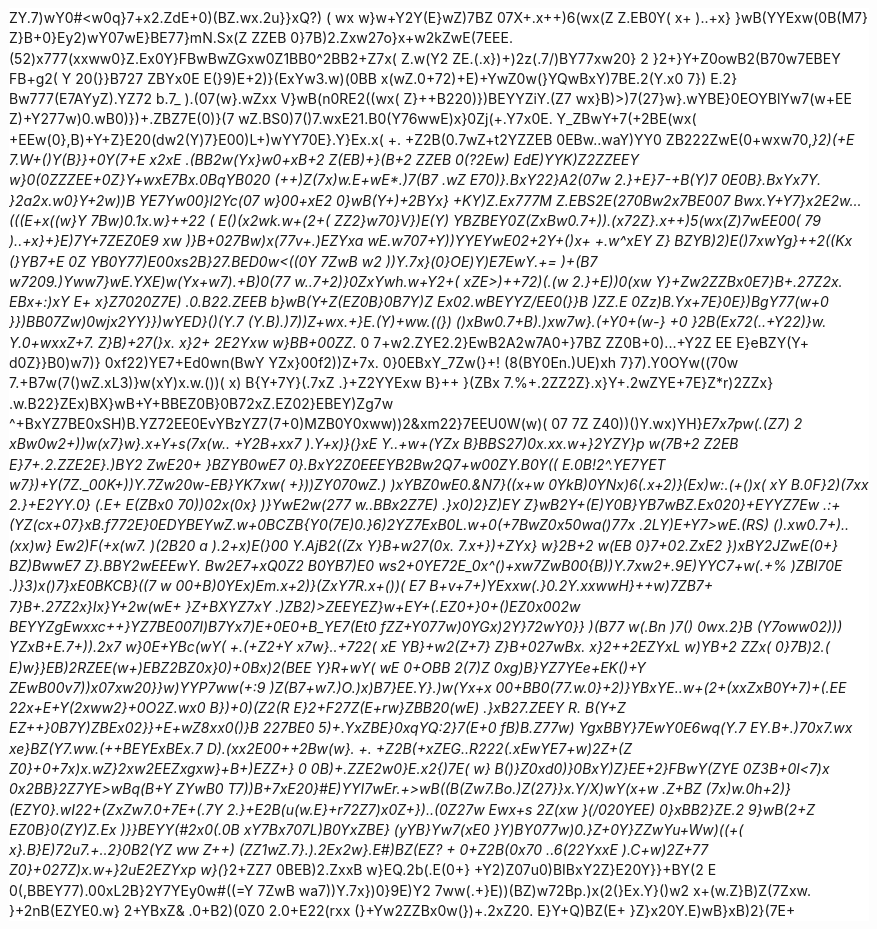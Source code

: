 ZY.7)wY0#<w0q}7+x2.ZdE+0)(BZ.wx.2u}}xQ?) ( wx w}w+Y2Y(E}wZ)7BZ 07X+.x++)6(wx(Z Z.EB0Y( x+ )..+x} }wB(YYExw(0B(M7} Z}B+0}Ey2)wY07wE}BE77}mN.Sx(Z  ZZEB 0}7B)2.Zxw27o}x+w2kZwE(7EEE.(52)x777(xxww0}Z.Ex0Y}FBwBwZGxw0Z1BB0^2BB2+Z7x( Z.w(Y2 ZE.(.x})+)2z(.7/)BY77xw20} 2  }2+}Y+Z0owB2(B70w7EBEY  FB+g2( Y 20(}}B727 ZBYx0E E(}9)E+2)}(ExYw3.w)(0BB x(wZ.0+72)+E)+YwZ0w(}YQwBxY)7BE.2(Y.x0 7}) E.2} Bw777(E7AYyZ).YZ72 b.7_ ).(07(w}.wZxx  V}wB(n0RE2((wx( Z}++B220)})BEYYZiY.(Z7 wx}B)>)7(27}w}.wYBE}0EOYBlYw7(w+EE Z)+Y277w)0.wB0)})+.ZBZ7E(0)}(7 wZ.BS0)7()7.wxE21.B0(Y76wwE)x}0Zj(+.Y7x0E. Y_ZBwY+7(+2BE(wx( +EEw(0},B)+Y+Z}E20(dw2(Y)7}E00)L+)wYY70E}.Y}Ex.x( +. +Z2B(0.7wZ+t2YZZEB 0EBw..waY)YY0 ZB222ZwE(0+wxw70,_}2)(+E  7.W+()Y(B}}+0Y(7+E x2xE  .(BB2w(Yx}w0+xB+2 Z(EB)+}(B+2 ZZEB 0(?2Ew) EdE)YYK)Z2ZZEEY w}0(0ZZZEE+0Z}Y+wxE7Bx.0BqYB020 (++)Z(7x)w.E+wE*.)7(B7 .wZ E70)}.BxY22}A2(07w 2.}+E}7-+B(Y)7 0E0B}.BxYx7Y. }2a2x.w0}Y+_2w))B YE7Yw00}l2Yc(07 w}00+xE2 0}wB(Y+)+2BYx} +KY)Z.Ex777M Z.EBS2E(270Bw2x7BE007 Bwx.Y+Y7}x2E2w...(((E+x((w}Y 7Bw)0.1x.w}++22 ( E()(x2wk.w+(2+( ZZ2}w70}V})E(Y) YBZBEY0Z(ZxBw0.7+)).(x72Z}.x++)5(wx(Z)7wEE00( 79 )..+x}+}E)7Y+7ZEZ0E9 xw )}B+027Bw)x(77v+.)EZYxa wE.w707+Y))YYEYwE02+2Y+()x+ +.w^xEY Z} BZYB)2)E()7xwYg}++2((Kx (}YB7+E 0Z YB0Y77)E00xs2B}27.BED0w<((0Y 7ZwB w2 ))Y.7x}(0}OE)Y)E7EwY.+= )+(B7 w7209.)Yww7}wE.YXE)w(Yx+w7).+B)0(77 w..7+2)}0ZxYwh.w+Y2+( xZE>)++72)(.(w 2.}+E))0(xw Y}+Zw2ZZBx0E7}B+.27Z2x. EBx+:)xY E+ x}Z7020Z7E) .0.B22.ZEEB b}wB(Y+Z(EZ0B}0B7Y)Z Ex02.wBEYYZ/EE0(}}B )ZZ.E 0Zz)B.Yx+7E}0E})BgY77(w+0 }})BB07Zw)0wjx2YY}})wYED}()(Y.7 (Y.B).)7))Z+wx.+_}E.(Y)+ww.((}) ()xBw0.7+B).)xw7w}.(+Y0+(w-} +0  }2B(Ex72(..+Y22)}w. Y.0+wxxZ+7. Z}B)+27(}x. x}2+ 2E2Yxw w}BB+00ZZ._ 0 7+w2.ZYE2.2}EwB2A2w7A0+}7BZ ZZ0B+0)...+Y2Z EE E}eBZY(Y+ d0Z}}B0)w7)} 0xf22)YE7+Ed0wn(BwY YZx}00f2))Z+7x. 0}0EBxY_7Zw(}+! (8(BY0En.)UE)xh 7}7).Y0OYw((70w 7.+B7w(7()wZ.xL3)}w(xY)x.w.())( x) B{Y+7Y}(.7xZ .}+Z2YYExw B}++ }(ZBx  7.%+.2ZZ2Z}.x}Y+.2wZYE+7E}Z*r)2ZZx} .w.B22}ZEx)BX}wB+Y+BBEZ0B}0B72xZ.EZ02}EBEY)Zg7w  ^+BxYZ7BE0xSH)B.YZ72EE0EvYBzYZ7(7+0)MZB0Y0xww))2&xm22}7EEU0W(w)( 07 7Z Z40))()Y.wx)YH}*E7x7pw(.(Z7) 2 xBw0w2+))w(x7}w}.x+Y+s(7x(w.. +Y2B+xx7 ).Y+x)}(}xE Y..+w+(YZx  B}BBS27)0x.xx.w+}2YZY}p w(7B+2 Z2EB E}7+.2.ZZE2E}.)BY2 ZwE20+ }BZYB0wE7 0}.BxY2Z0EEEYB2Bw2Q7+w00ZY.B0Y(( E.0B!2^.YE7YET w7})+Y(7Z._00K+))Y.7Zw20w-EB}YK7xw( +}))ZY070wZ.)  )xYBZ0wE0.&N7}((x+w 0YkB)0YNx)6(.x+2)}(Ex)w:.(+()x( xY B.0F}2)(7xx 2.}+E2YY.0} (.E+ E(ZBx0 70))02x(0x} )}YwE2w(277 w..BBx2Z7E) .}x0)2}Z)EY Z}wB2Y+(E)Y0B}YB7wBZ.Ex020}+EYYZ7Ew .:+ (YZ(cx+07}xB.f772E}0EDYBEYwZ.w+0BCZB{Y0(7E)0.}6)2YZ7ExB0L.w+0(+7BwZ0x50wa()77x .2LY)E+Y7>wE.(RS) ().xw0.7+)..(xx)w} Ew2)F(+x(w7. )(2B20 a ).2+x)E(}00 Y.AjB2((Zx  Y}B+w27(0x. 7.x+})+ZYx} w}2B+2 w(EB 0}7+02.ZxE2 })xBY2JZwE(0+} BZ)BwwE7 Z}.BBY2wEEEwY. Bw2E7+xQ0Z2 B0YB7)E0 ws2+0YE72E_0x^()+xw7ZwB00{B))Y.7xw2+.9E)YYC7+w(.+% )ZBI70E .)}3)x()7}xE0BKCB}((7 w 00+B)0YEx)Em.x+2)}(ZxY7R.x+())( E7 B+v+7+)YExxw(.}0.2Y.xxwwH}++w)7ZB7+ 7}B+.27Z2x}Ix}Y+*2w(wE+  }Z+BXYZ7xY .)ZB2)>ZEEYEZ}w+EY+(.EZ0+}0+()EZ0x002w BEYYZgEwxxc++}YZ7BE007l)B7Yx7)E+0E0+B_YE7(Et0 fZZ+Y077w)0YGx)2Y}72wY0}} )(B77 w(.Bn )7() 0wx.2*}B (Y7oww02))) YZxB+E.7+)).2x7 w}0E+YBc(wY( +.(+Z2+Y x7w}..+722( xE YB}+w2(Z+7} Z}B+027wBx. x}2++2EZYxL w)YB+2 ZZx( 0}7B)2.( E)w}}EB)2RZEE(w+)EBZ2BZ0x}0)+0Bx)2(BEE Y}R+wY( wE 0+OBB 2(7)Z 0xg)B}YZ7YEe+EK()+Y ZEwB00v7))x07xw20}}w)YYP7ww(+:9 )Z(B7+w7.)O.)x)B7}EE.Y}.)w(Yx+x 00+BB0(77.w.0}+2)}YBxYE..w+(2+(xxZxB0Y+7)+(.EE 22x+E+Y(2xww2}+0O2Z.wx0 B})+0)(Z2(R E}2+F27Z(E+rw}ZBB20(wE) .}xB27.ZEEY R. B(Y+Z EZ++}0B7Y)ZBEx02}}+E+wZ8xx0()}B 227BE0  5)+.YxZBE}0xqYQ:2}7(E+0 fB)B.Z77w) YgxBBY}7EwY0E6wq(Y.7 EY.B+.)70x7.wx xe}BZ(Y7.ww.(++BEYExBEx.7 D).(xx2E00++2Bw(w}. +. +Z2B(+xZEG..R222(.xEwYE7+w)2Z+(Z Z0}+0+7x)x.wZ}2xw2EEZxgxw}+B+)EZZ+} 0 0B)+.ZZE2w0}E.x2{)7E( w} B()}Z0xd0)}0BxY)Z}EE+2}FBwY(ZYE 0Z3B+0l<7)x 0x2BB}2Z7YE>wBq(B+Y ZYwB0 T7))B+7xE20}#E)YYI7wEr.+>wB((B(Zw7.Bo.)Z(27}}x.Y/X)wY(x+w .Z+BZ (7x)w.0h+2)}(EZY0}.wI22+(ZxZw7.0+7E+(.7Y 2.}+E2B(u(w.E}+r72Z7)x0Z+})..(0Z27w Ewx+s 2Z(xw  }(/020YEE) 0}xBB2}ZE.2 9}wB(2+Z EZ0B}0(ZY)Z.Ex )}}BEYY(#2x0(.0B xY7Bx707L)B0YxZBE} (yYB}Yw7(xE0 }Y)BY077w)0.}Z+0Y}ZZwYu+Ww)((+( x}.B}E)72u7.+..2}0B2(YZ ww Z++) (ZZ1wZ.7}.).2Ex2w}.E#)BZ(EZ? + 0+Z2B(0x70 ..6(22YxxE ).C+w)2Z+77 Z0}+027Z)x.w+}2uE2EZYxp w}(*}2+ZZ7  0BEB)2.ZxxB w}EQ.2b(.E(0+} +Y2)Z07u0)BIBxY2Z}E20Y}}+BY(2 E 0(,BBEY77).00xL2B}2Y7YEy0w#((=Y 7ZwB wa7))Y.7x})0}9E)Y2 7ww(.+}E))(BZ)w72Bp.)x(2(}Ex.Y}()w2 x+(w.Z}B)Z(7Zxw. }+2nB(EZYE0.w} 2+YBxZ& .0+B2)(0Z0 2.0+E22(rxx (}+Yw2ZZBx0w(})+.2xZ20. E}Y+Q)BZ(E+  }Z}x20Y.E)wB}xB)2}(7E+